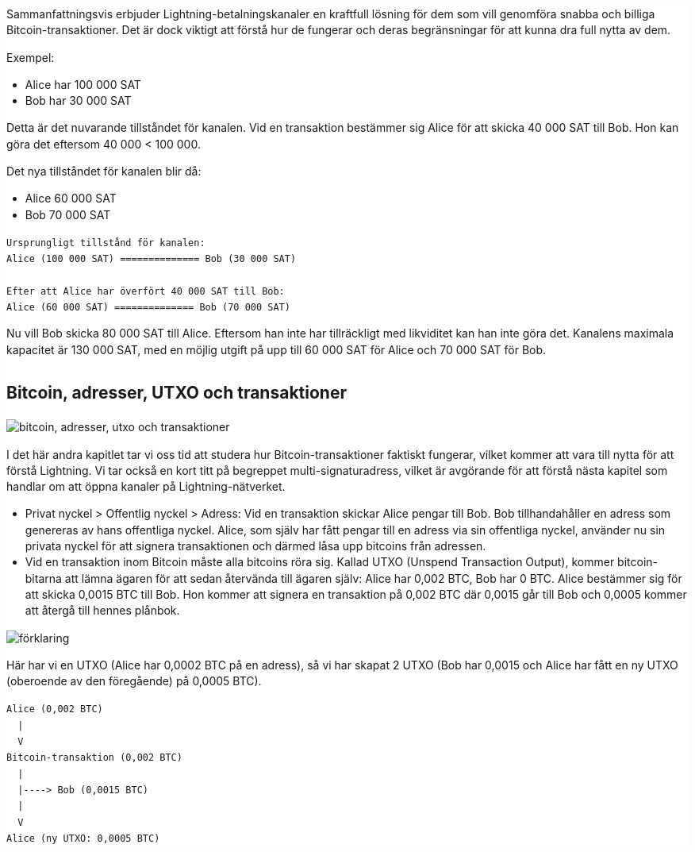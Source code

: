 Sammanfattningsvis erbjuder Lightning-betalningskanaler en kraftfull lösning för dem som vill genomföra snabba och billiga Bitcoin-transaktioner. Det är dock viktigt att förstå hur de fungerar och deras begränsningar för att kunna dra full nytta av dem.

Exempel:

- Alice har 100 000 SAT
- Bob har 30 000 SAT

Detta är det nuvarande tillståndet för kanalen. Vid en transaktion bestämmer sig Alice för att skicka 40 000 SAT till Bob. Hon kan göra det eftersom 40 000 < 100 000.

Det nya tillståndet för kanalen blir då:

- Alice 60 000 SAT
- Bob 70 000 SAT

```
Ursprungligt tillstånd för kanalen:
Alice (100 000 SAT) ============== Bob (30 000 SAT)

Efter att Alice har överfört 40 000 SAT till Bob:
Alice (60 000 SAT) ============== Bob (70 000 SAT)

```

Nu vill Bob skicka 80 000 SAT till Alice. Eftersom han inte har tillräckligt med likviditet kan han inte göra det. Kanalens maximala kapacitet är 130 000 SAT, med en möjlig utgift på upp till 60 000 SAT för Alice och 70 000 SAT för Bob.

## Bitcoin, adresser, UTXO och transaktioner

![bitcoin, adresser, utxo och transaktioner](https://youtu.be/cadCJ2V7zTg)

I det här andra kapitlet tar vi oss tid att studera hur Bitcoin-transaktioner faktiskt fungerar, vilket kommer att vara till nytta för att förstå Lightning. Vi tar också en kort titt på begreppet multi-signaturadress, vilket är avgörande för att förstå nästa kapitel som handlar om att öppna kanaler på Lightning-nätverket.

- Privat nyckel > Offentlig nyckel > Adress: Vid en transaktion skickar Alice pengar till Bob. Bob tillhandahåller en adress som genereras av hans offentliga nyckel. Alice, som själv har fått pengar till en adress via sin offentliga nyckel, använder nu sin privata nyckel för att signera transaktionen och därmed låsa upp bitcoins från adressen.
- Vid en transaktion inom Bitcoin måste alla bitcoins röra sig. Kallad UTXO (Unspend Transaction Output), kommer bitcoin-bitarna att lämna ägaren för att sedan återvända till ägaren själv:
Alice har 0,002 BTC, Bob har 0 BTC. Alice bestämmer sig för att skicka 0,0015 BTC till Bob. Hon kommer att signera en transaktion på 0,002 BTC där 0,0015 går till Bob och 0,0005 kommer att återgå till hennes plånbok.

![förklaring](assets/chapitre2/0.JPG)

Här har vi en UTXO (Alice har 0,0002 BTC på en adress), så vi har skapat 2 UTXO (Bob har 0,0015 och Alice har fått en ny UTXO (oberoende av den föregående) på 0,0005 BTC).

```
Alice (0,002 BTC)
  |
  V
Bitcoin-transaktion (0,002 BTC)
  |
  |----> Bob (0,0015 BTC)
  |
  V
Alice (ny UTXO: 0,0005 BTC)
```
